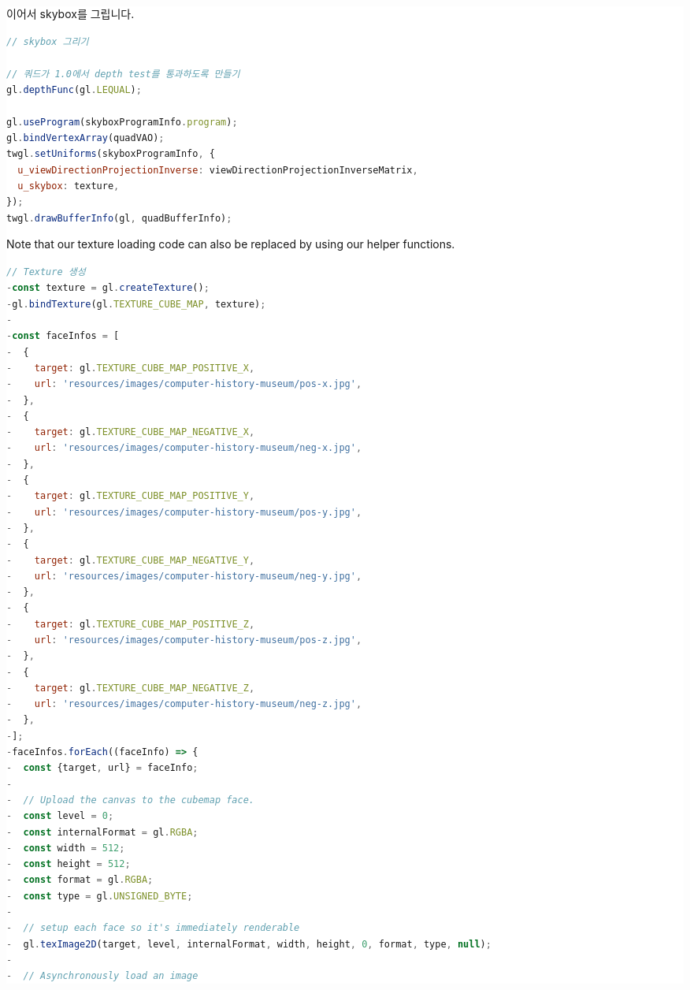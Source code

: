 
이어서 skybox를 그립니다.

```js
// skybox 그리기

// 쿼드가 1.0에서 depth test를 통과하도록 만들기
gl.depthFunc(gl.LEQUAL);

gl.useProgram(skyboxProgramInfo.program);
gl.bindVertexArray(quadVAO);
twgl.setUniforms(skyboxProgramInfo, {
  u_viewDirectionProjectionInverse: viewDirectionProjectionInverseMatrix,
  u_skybox: texture,
});
twgl.drawBufferInfo(gl, quadBufferInfo);
```

Note that our texture loading code can also be replaced by using our helper functions.

```js
// Texture 생성
-const texture = gl.createTexture();
-gl.bindTexture(gl.TEXTURE_CUBE_MAP, texture);
-
-const faceInfos = [
-  {
-    target: gl.TEXTURE_CUBE_MAP_POSITIVE_X,
-    url: 'resources/images/computer-history-museum/pos-x.jpg',
-  },
-  {
-    target: gl.TEXTURE_CUBE_MAP_NEGATIVE_X,
-    url: 'resources/images/computer-history-museum/neg-x.jpg',
-  },
-  {
-    target: gl.TEXTURE_CUBE_MAP_POSITIVE_Y,
-    url: 'resources/images/computer-history-museum/pos-y.jpg',
-  },
-  {
-    target: gl.TEXTURE_CUBE_MAP_NEGATIVE_Y,
-    url: 'resources/images/computer-history-museum/neg-y.jpg',
-  },
-  {
-    target: gl.TEXTURE_CUBE_MAP_POSITIVE_Z,
-    url: 'resources/images/computer-history-museum/pos-z.jpg',
-  },
-  {
-    target: gl.TEXTURE_CUBE_MAP_NEGATIVE_Z,
-    url: 'resources/images/computer-history-museum/neg-z.jpg',
-  },
-];
-faceInfos.forEach((faceInfo) => {
-  const {target, url} = faceInfo;
-
-  // Upload the canvas to the cubemap face.
-  const level = 0;
-  const internalFormat = gl.RGBA;
-  const width = 512;
-  const height = 512;
-  const format = gl.RGBA;
-  const type = gl.UNSIGNED_BYTE;
-
-  // setup each face so it's immediately renderable
-  gl.texImage2D(target, level, internalFormat, width, height, 0, format, type, null);
-
-  // Asynchronously load an image
```